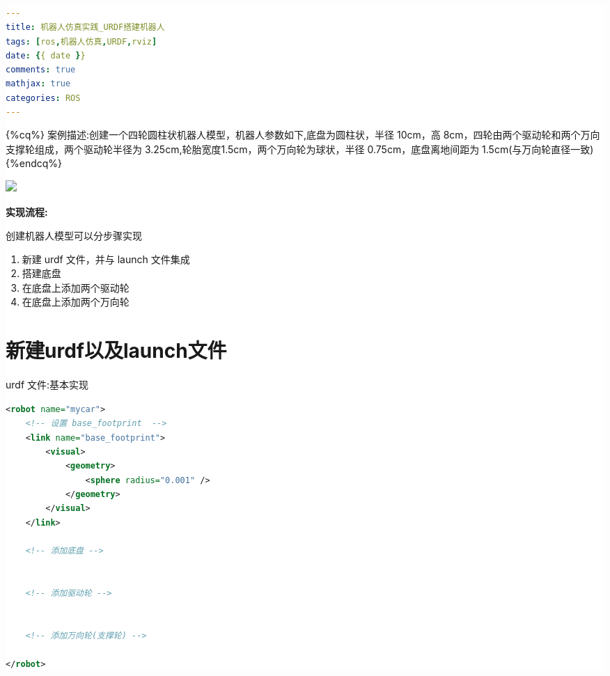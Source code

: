 ```yaml
---
title: 机器人仿真实践_URDF搭建机器人
tags: [ros,机器人仿真,URDF,rviz]
date: {{ date }}
comments: true
mathjax: true
categories: ROS
---
```


{%cq%}
    案例描述:创建一个四轮圆柱状机器人模型，机器人参数如下,底盘为圆柱状，半径 10cm，高 8cm，四轮由两个驱动轮和两个万向支撑轮组成，两个驱动轮半径为 3.25cm,轮胎宽度1.5cm，两个万向轮为球状，半径 0.75cm，底盘离地间距为 1.5cm(与万向轮直径一致)
{%endcq%}


<img src="https://gitee.com/LukeyAlvin/img_mk/raw/master/img/2021-11-02_13-46_RVIZ.png" >

**实现流程:**

创建机器人模型可以分步骤实现

1. 新建 urdf 文件，并与 launch 文件集成
2. 搭建底盘
3. 在底盘上添加两个驱动轮
4. 在底盘上添加两个万向轮

# 新建urdf以及launch文件

urdf 文件:基本实现

```xml
<robot name="mycar">
    <!-- 设置 base_footprint  -->
    <link name="base_footprint">
        <visual>
            <geometry>
                <sphere radius="0.001" />
            </geometry>
        </visual>
    </link>

    <!-- 添加底盘 -->


    <!-- 添加驱动轮 -->


    <!-- 添加万向轮(支撑轮) -->

</robot>
```
